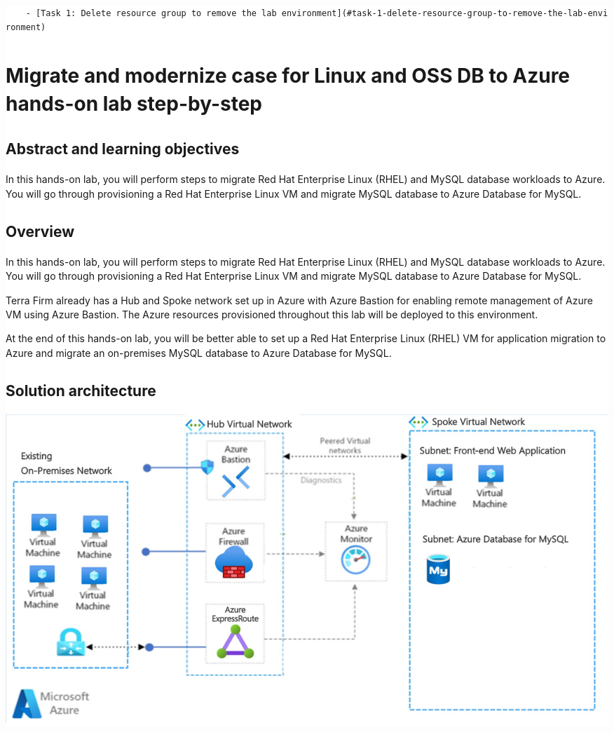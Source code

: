         - [Task 1: Delete resource group to remove the lab environment](#task-1-delete-resource-group-to-remove-the-lab-environment)



# Migrate and modernize case for Linux and OSS DB to Azure hands-on lab step-by-step

## Abstract and learning objectives

In this hands-on lab, you will perform steps to migrate Red Hat Enterprise Linux (RHEL) and MySQL database workloads to Azure. You will go through provisioning a Red Hat Enterprise Linux VM and migrate MySQL database to Azure Database for MySQL.

## Overview

In this hands-on lab, you will perform steps to migrate Red Hat Enterprise Linux (RHEL) and MySQL database workloads to Azure. You will go through provisioning a Red Hat Enterprise Linux VM and migrate MySQL database to Azure Database for MySQL.

Terra Firm already has a Hub and Spoke network set up in Azure with Azure Bastion for enabling remote management of Azure VM using Azure Bastion. The Azure resources provisioned throughout this lab will be deployed to this environment.

At the end of this hands-on lab, you will be better able to set up a Red Hat Enterprise Linux (RHEL) VM for application migration to Azure and migrate an on-premises MySQL database to Azure Database for MySQL.

## Solution architecture

![The image shows how the on-premises network on the left connects through Azure ExpressRoute to the Hub VNet with Azure Bastion and Azure Firewall. On the right is the Spoke VNet that is connected to the Hub VNet through VNet Peering and hosts the VM and MySQL workloads.](../Whiteboard%20design%20session/images/PreferredSolutionDiagram.jpg "Preferred solution diagram")
